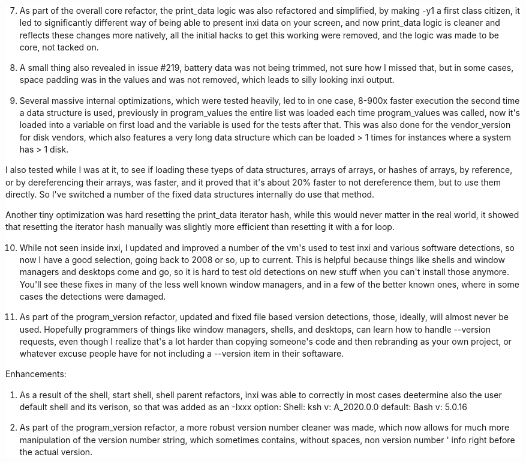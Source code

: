 7. As part of the overall core refactor, the print_data logic was also refactored
and simplified, by making -y1 a first class citizen, it led to significantly
different way of being able to present inxi data on your screen, and now
print_data logic is cleaner and reflects these changes more natively, all the
initial hacks to get this working were removed, and the logic was made to be
core, not tacked on.

8. A small thing also revealed in issue #219, battery data was not being
trimmed, not sure how I missed that, but in some cases, space padding was in the
values and was not removed, which leads to silly looking inxi output.

9. Several massive internal optimizations, which were tested heavily, led to
in one case, 8-900x faster execution the second time a data structure is used,
previously in program_values the entire list was loaded each time program_values
was called, now it's loaded into a variable on first load and the variable is
used for the tests after that. This was also done for the vendor_version for
disk vendors, which also features a very long data structure which can be
loaded > 1 times for instances where a system has > 1 disk.

I also tested while I was at it, to see if loading these tyeps of data structures,
arrays of arrays, or hashes of arrays, by reference, or by dereferencing their
arrays, was faster, and it proved that it's about 20% faster to not
dereference them, but to use them directly. So I've switched a number of the
fixed data structures internally do use that method.

Another tiny optimization was hard resetting the print_data iterator hash,
while this would never matter in the real world, it showed that resetting
the iterator hash manually was slightly more efficient than resetting it
with a for loop.

10. While  not seen inside inxi, I updated and improved a number of the vm's
used to test inxi and various software detections, so now I have a good selection,
going back to 2008 or so, up to current. This is helpful because things like
shells and window managers and desktops come and go, so it is hard to test
old detections on new stuff when you can't install those anymore. You'll see
these fixes in many of the less well known window managers, and in a few of
the better known ones, where in some cases the detections were damaged.

11. As part of the program_version refactor, updated and fixed file based
version detections, those, ideally, will almost never be used. Hopefully
programmers of things like window managers, shells, and desktops, can
learn how to handle --version requests, even though I realize that's a lot
harder than copying someone's code and then rebranding as your own project, or
whatever excuse people have for not including a --version item in their softaware.

Enhancements:
1. As a result of the shell, start shell, shell parent refactors, inxi was able
to correctly in most cases deetermine also the user default shell and its verison,
so that was added as an -Ixxx option:
Shell: ksh v: A_2020.0.0 default: Bash v: 5.0.16

2. As part of the program_version refactor, a more robust version number
cleaner was made, which now allows for much more manipulation of the version
number string, which sometimes contains, without spaces, non version number '
info right before the actual version.
